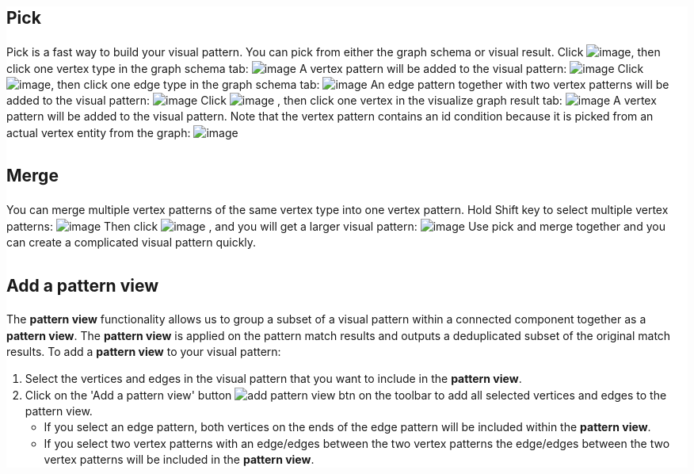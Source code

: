 ## [](https://docs.tigergraph.com/gui/4.1/graphstudio/build-graph-patterns/visual-query-builder-overview#_pick)Pick
Pick is a fast way to build your visual pattern. You can pick from either the graph schema or visual result.
Click ![image](https://docs.tigergraph.com/gui/4.1/graphstudio/_images/pick-btn.png), then click one vertex type in the graph schema tab:
![image](https://docs.tigergraph.com/gui/4.1/graphstudio/_images/assets_-lhvjxin4__6ba0t-qmu_-lvr5x32viax2_hmvxxm_-lvrfke7dyvs6rwkzzbk_pick-vertex-type.png)
A vertex pattern will be added to the visual pattern:
![image](https://docs.tigergraph.com/gui/4.1/graphstudio/_images/pick-vertex-type-done.png)
Click ![image](https://docs.tigergraph.com/gui/4.1/graphstudio/_images/pick-btn.png), then click one edge type in the graph schema tab:
![image](https://docs.tigergraph.com/gui/4.1/graphstudio/_images/assets_-lhvjxin4__6ba0t-qmu_-lvr5x32viax2_hmvxxm_-lvrfnuttlpzrlvgsfrq_pick-edge-type.png)
An edge pattern together with two vertex patterns will be added to the visual pattern:
![image](https://docs.tigergraph.com/gui/4.1/graphstudio/_images/pick-edge-type-done.png)
Click ![image](https://docs.tigergraph.com/gui/4.1/graphstudio/_images/pick-btn.png) , then click one vertex in the visualize graph result tab:
![image](https://docs.tigergraph.com/gui/4.1/graphstudio/_images/assets_-lhvjxin4__6ba0t-qmu_-lvr5x32viax2_hmvxxm_-lvrg-j4xoq7sv1zdjfl_pick-vertex.png)
A vertex pattern will be added to the visual pattern. Note that the vertex pattern contains an id condition because it is picked from an actual vertex entity from the graph:
![image](https://docs.tigergraph.com/gui/4.1/graphstudio/_images/pick-vetex-done.png)
## [](https://docs.tigergraph.com/gui/4.1/graphstudio/build-graph-patterns/visual-query-builder-overview#_merge)Merge
You can merge multiple vertex patterns of the same vertex type into one vertex pattern.
Hold Shift key to select multiple vertex patterns:
![image](https://docs.tigergraph.com/gui/4.1/graphstudio/_images/multi-sel-vertex-pattern.png)
Then click ![image](https://docs.tigergraph.com/gui/4.1/graphstudio/_images/merge-btn.png) , and you will get a larger visual pattern:
![image](https://docs.tigergraph.com/gui/4.1/graphstudio/_images/merged-vertex-pattern.png)
Use pick and merge together and you can create a complicated visual pattern quickly.
## [](https://docs.tigergraph.com/gui/4.1/graphstudio/build-graph-patterns/visual-query-builder-overview#_add_a_pattern_view)Add a pattern view
The **pattern view** functionality allows us to group a subset of a visual pattern within a connected component together as a **pattern view**. The **pattern view** is applied on the pattern match results and outputs a deduplicated subset of the original match results.
To add a **pattern view** to your visual pattern:
  1. Select the vertices and edges in the visual pattern that you want to include in the **pattern view**.
  2. Click on the 'Add a pattern view' button ![add pattern view btn](https://docs.tigergraph.com/gui/4.1/graphstudio/_images/add-pattern-view-btn.png) on the toolbar to add all selected vertices and edges to the pattern view.
     * If you select an edge pattern, both vertices on the ends of the edge pattern will be included within the **pattern view**.
     * If you select two vertex patterns with an edge/edges between the two vertex patterns the edge/edges between the two vertex patterns will be included in the **pattern view**.
